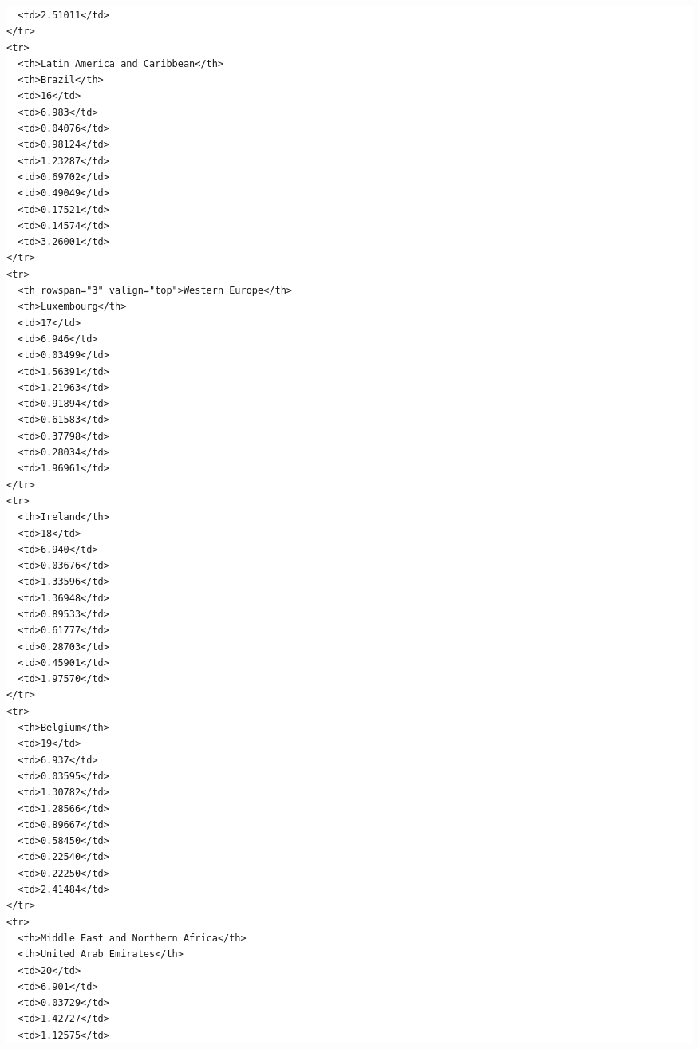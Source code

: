       <td>2.51011</td>
    </tr>
    <tr>
      <th>Latin America and Caribbean</th>
      <th>Brazil</th>
      <td>16</td>
      <td>6.983</td>
      <td>0.04076</td>
      <td>0.98124</td>
      <td>1.23287</td>
      <td>0.69702</td>
      <td>0.49049</td>
      <td>0.17521</td>
      <td>0.14574</td>
      <td>3.26001</td>
    </tr>
    <tr>
      <th rowspan="3" valign="top">Western Europe</th>
      <th>Luxembourg</th>
      <td>17</td>
      <td>6.946</td>
      <td>0.03499</td>
      <td>1.56391</td>
      <td>1.21963</td>
      <td>0.91894</td>
      <td>0.61583</td>
      <td>0.37798</td>
      <td>0.28034</td>
      <td>1.96961</td>
    </tr>
    <tr>
      <th>Ireland</th>
      <td>18</td>
      <td>6.940</td>
      <td>0.03676</td>
      <td>1.33596</td>
      <td>1.36948</td>
      <td>0.89533</td>
      <td>0.61777</td>
      <td>0.28703</td>
      <td>0.45901</td>
      <td>1.97570</td>
    </tr>
    <tr>
      <th>Belgium</th>
      <td>19</td>
      <td>6.937</td>
      <td>0.03595</td>
      <td>1.30782</td>
      <td>1.28566</td>
      <td>0.89667</td>
      <td>0.58450</td>
      <td>0.22540</td>
      <td>0.22250</td>
      <td>2.41484</td>
    </tr>
    <tr>
      <th>Middle East and Northern Africa</th>
      <th>United Arab Emirates</th>
      <td>20</td>
      <td>6.901</td>
      <td>0.03729</td>
      <td>1.42727</td>
      <td>1.12575</td>